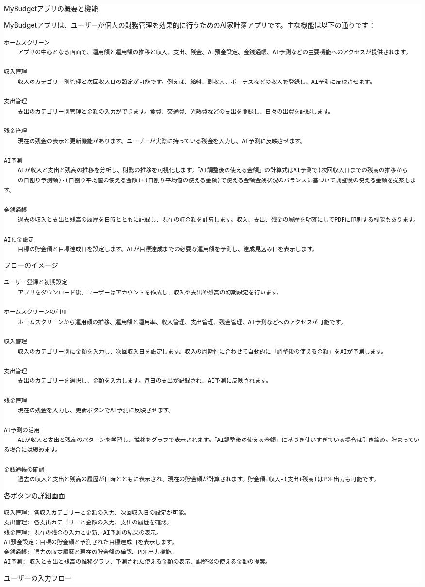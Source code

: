 MyBudgetアプリの概要と機能

MyBudgetアプリは、ユーザーが個人の財務管理を効果的に行うためのAI家計簿アプリです。主な機能は以下の通りです：

    ホームスクリーン
        アプリの中心となる画面で、運用額と運用額の推移と収入、支出、残金、AI預金設定、金銭通帳、AI予測などの主要機能へのアクセスが提供されます。

    収入管理
        収入のカテゴリー別管理と次回収入日の設定が可能です。例えば、給料、副収入、ボーナスなどの収入を登録し、AI予測に反映させます。

    支出管理
        支出のカテゴリー別管理と金額の入力ができます。食費、交通費、光熱費などの支出を登録し、日々の出費を記録します。

    残金管理
        現在の残金の表示と更新機能があります。ユーザーが実際に持っている残金を入力し、AI予測に反映させます。

    AI予測
        AIが収入と支出と残高の推移を分析し、財務の推移を可視化します。「AI調整後の使える金額」の計算式はAI予測で(次回収入日までの残高の推移から
        の日割り予測額)-(日割り平均値の使える金額)+(日割り平均値の使える金額)で使える金額金銭状況のバランスに基づいて調整後の使える金額を提案します。

    金銭通帳
        過去の収入と支出と残高の履歴を日時とともに記録し、現在の貯金額を計算します。収入、支出、残金の履歴を明確にしてPDFに印刷する機能もあります。

    AI預金設定
        目標の貯金額と目標達成日を設定します。AIが目標達成までの必要な運用額を予測し、達成見込み日を表示します。

フローのイメージ

    ユーザー登録と初期設定
        アプリをダウンロード後、ユーザーはアカウントを作成し、収入や支出や残高の初期設定を行います。

    ホームスクリーンの利用
        ホームスクリーンから運用額の推移、運用額と運用率、収入管理、支出管理、残金管理、AI予測などへのアクセスが可能です。

    収入管理
        収入のカテゴリー別に金額を入力し、次回収入日を設定します。収入の周期性に合わせて自動的に「調整後の使える金額」をAIが予測します。

    支出管理
        支出のカテゴリーを選択し、金額を入力します。毎日の支出が記録され、AI予測に反映されます。

    残金管理
        現在の残金を入力し、更新ボタンでAI予測に反映させます。
        
    AI予測の活用
        AIが収入と支出と残高のパターンを学習し、推移をグラフで表示されます。「AI調整後の使える金額」に基づき使いすぎている場合は引き締め。貯まっている場合には緩めます。

    金銭通帳の確認
        過去の収入と支出と残高の履歴が日時とともに表示され、現在の貯金額が計算されます。貯金額=収入-(支出+残高)はPDF出力も可能です。

各ボタンの詳細画面

    収入管理: 各収入カテゴリーと金額の入力、次回収入日の設定が可能。
    支出管理: 各支出カテゴリーと金額の入力、支出の履歴を確認。
    残金管理: 現在の残金の入力と更新、AI予測の結果の表示。
    AI預金設定：目標の貯金額と予測された目標達成日を表示します。
    金銭通帳: 過去の収支履歴と現在の貯金額の確認、PDF出力機能。
    AI予測: 収入と支出と残高の推移グラフ、予測された使える金額の表示、調整後の使える金額の提案。


ユーザーの入力フロー
